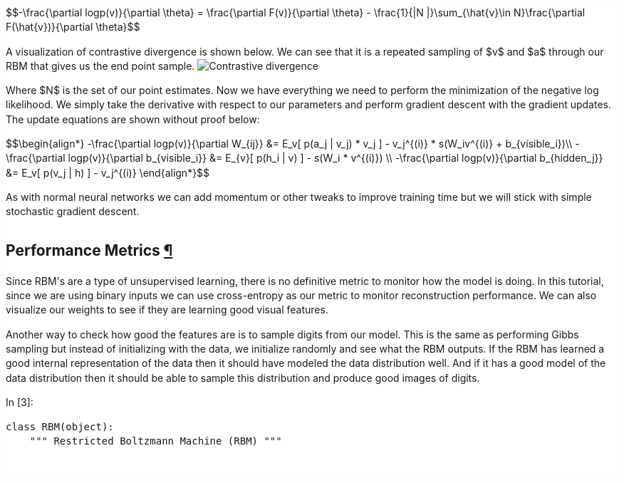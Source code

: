    </p>
   $$-\frac{\partial logp(v)}{\partial \theta} = \frac{\partial F(v)}{\partial \theta} - \frac{1}{|N |}\sum_{\hat{v}\in N}\frac{\partial F(\hat{v})}{\partial \theta}$$
   <p>
    A visualization of contrastive divergence is shown below. We can see that it is a repeated sampling of $v$ and $a$ through our RBM that gives us the end point sample.
    <img alt="Contrastive divergence" src="cd.png"/>
   </p>
   <p>
    Where $N$ is the set of our point estimates. Now we have everything we need to perform the minimization of the negative log likelihood. We simply take the derivative with respect to our parameters and perform gradient descent with the gradient updates. The update equations are shown without proof below:
   </p>
   $$\begin{align*}
-\frac{\partial logp(v)}{\partial W_{ij}} &amp;= E_v[ p(a_j | v_j) * v_j ] - v_j^{(i)} * s(W_iv^{(i)} + b_{visible_i})\\
-\frac{\partial logp(v)}{\partial b_{visible_i}} &amp;= E_{v}[ p(h_i | v) ] - s(W_i * v^{(i)}) \\
-\frac{\partial logp(v)}{\partial b_{hidden_j}} &amp;= E_v[ p(v_j | h) ] - v_j^{(i)}
\end{align*}$$
   <p>
    As with normal neural networks we can add momentum or other tweaks to improve training time but we will stick with simple stochastic gradient descent.
   </p>
   <h2 id="Performance-Metrics">
    Performance Metrics
    <a class="anchor-link" href="#Performance-Metrics">
     ¶
    </a>
   </h2>
   <p>
    Since RBM's are a type of unsupervised learning, there is no definitive metric to monitor how the model is doing. In this tutorial, since we are using binary inputs we can use cross-entropy as our metric to monitor reconstruction performance. We can also visualize our weights to see if they are learning good visual features.
   </p>
   <p>
    Another way to check how good the features are is to sample digits from our model. This is the same as performing Gibbs sampling but instead of initializing with the data, we initialize randomly and see what the RBM outputs. If the RBM has learned a good internal representation of the data then it should have modeled the data distribution well. And if it has a good model of the data distribution then it should be able to sample this distribution and produce good images of digits.
   </p>
  </div>
 </div>
</div>
<div class="cell border-box-sizing code_cell rendered">
 <div class="input">
  <div class="prompt input_prompt">
   In [3]:
  </div>
  <div class="inner_cell">
   <div class="input_area">
    <div class="collapse_expand_button fa fa-1x fa-minus-square-o">
    </div>
    <div class=" highlight hl-ipython2">
     <pre><span></span><span class="k">class</span> <span class="nc">RBM</span><span class="p">(</span><span class="nb">object</span><span class="p">):</span>
    <span class="sd">""" Restricted Boltzmann Machine (RBM) """</span>